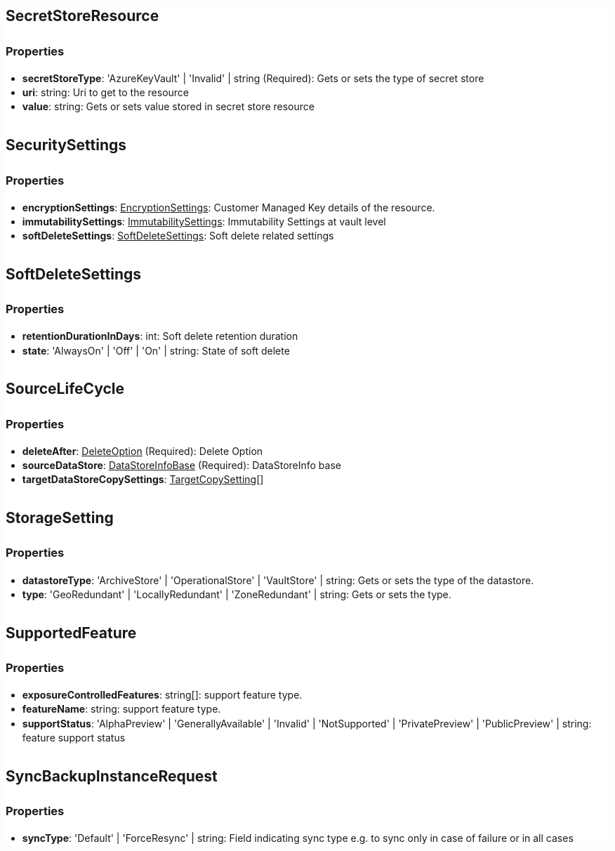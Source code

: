 ## SecretStoreResource
### Properties
* **secretStoreType**: 'AzureKeyVault' | 'Invalid' | string (Required): Gets or sets the type of secret store
* **uri**: string: Uri to get to the resource
* **value**: string: Gets or sets value stored in secret store resource

## SecuritySettings
### Properties
* **encryptionSettings**: [EncryptionSettings](#encryptionsettings): Customer Managed Key details of the resource.
* **immutabilitySettings**: [ImmutabilitySettings](#immutabilitysettings): Immutability Settings at vault level
* **softDeleteSettings**: [SoftDeleteSettings](#softdeletesettings): Soft delete related settings

## SoftDeleteSettings
### Properties
* **retentionDurationInDays**: int: Soft delete retention duration
* **state**: 'AlwaysOn' | 'Off' | 'On' | string: State of soft delete

## SourceLifeCycle
### Properties
* **deleteAfter**: [DeleteOption](#deleteoption) (Required): Delete Option
* **sourceDataStore**: [DataStoreInfoBase](#datastoreinfobase) (Required): DataStoreInfo base
* **targetDataStoreCopySettings**: [TargetCopySetting](#targetcopysetting)[]

## StorageSetting
### Properties
* **datastoreType**: 'ArchiveStore' | 'OperationalStore' | 'VaultStore' | string: Gets or sets the type of the datastore.
* **type**: 'GeoRedundant' | 'LocallyRedundant' | 'ZoneRedundant' | string: Gets or sets the type.

## SupportedFeature
### Properties
* **exposureControlledFeatures**: string[]: support feature type.
* **featureName**: string: support feature type.
* **supportStatus**: 'AlphaPreview' | 'GenerallyAvailable' | 'Invalid' | 'NotSupported' | 'PrivatePreview' | 'PublicPreview' | string: feature support status

## SyncBackupInstanceRequest
### Properties
* **syncType**: 'Default' | 'ForceResync' | string: Field indicating sync type e.g. to sync only in case of failure or in all cases
